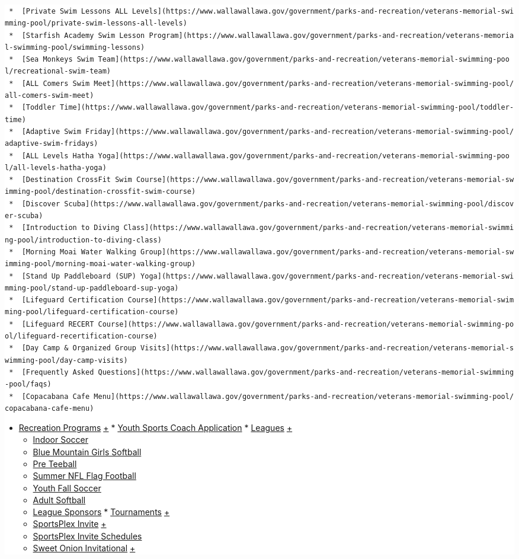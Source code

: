      *  [Private Swim Lessons ALL Levels](https://www.wallawallawa.gov/government/parks-and-recreation/veterans-memorial-swimming-pool/private-swim-lessons-all-levels) 
     *  [Starfish Academy Swim Lesson Program](https://www.wallawallawa.gov/government/parks-and-recreation/veterans-memorial-swimming-pool/swimming-lessons) 
     *  [Sea Monkeys Swim Team](https://www.wallawallawa.gov/government/parks-and-recreation/veterans-memorial-swimming-pool/recreational-swim-team) 
     *  [ALL Comers Swim Meet](https://www.wallawallawa.gov/government/parks-and-recreation/veterans-memorial-swimming-pool/all-comers-swim-meet) 
     *  [Toddler Time](https://www.wallawallawa.gov/government/parks-and-recreation/veterans-memorial-swimming-pool/toddler-time) 
     *  [Adaptive Swim Friday](https://www.wallawallawa.gov/government/parks-and-recreation/veterans-memorial-swimming-pool/adaptive-swim-fridays) 
     *  [ALL Levels Hatha Yoga](https://www.wallawallawa.gov/government/parks-and-recreation/veterans-memorial-swimming-pool/all-levels-hatha-yoga) 
     *  [Destination CrossFit Swim Course](https://www.wallawallawa.gov/government/parks-and-recreation/veterans-memorial-swimming-pool/destination-crossfit-swim-course) 
     *  [Discover Scuba](https://www.wallawallawa.gov/government/parks-and-recreation/veterans-memorial-swimming-pool/discover-scuba) 
     *  [Introduction to Diving Class](https://www.wallawallawa.gov/government/parks-and-recreation/veterans-memorial-swimming-pool/introduction-to-diving-class) 
     *  [Morning Moai Water Walking Group](https://www.wallawallawa.gov/government/parks-and-recreation/veterans-memorial-swimming-pool/morning-moai-water-walking-group) 
     *  [Stand Up Paddleboard (SUP) Yoga](https://www.wallawallawa.gov/government/parks-and-recreation/veterans-memorial-swimming-pool/stand-up-paddleboard-sup-yoga) 
     *  [Lifeguard Certification Course](https://www.wallawallawa.gov/government/parks-and-recreation/veterans-memorial-swimming-pool/lifeguard-certification-course) 
     *  [Lifeguard RECERT Course](https://www.wallawallawa.gov/government/parks-and-recreation/veterans-memorial-swimming-pool/lifeguard-recertification-course) 
     *  [Day Camp & Organized Group Visits](https://www.wallawallawa.gov/government/parks-and-recreation/veterans-memorial-swimming-pool/day-camp-visits) 
     *  [Frequently Asked Questions](https://www.wallawallawa.gov/government/parks-and-recreation/veterans-memorial-swimming-pool/faqs) 
     *  [Copacabana Cafe Menu](https://www.wallawallawa.gov/government/parks-and-recreation/veterans-memorial-swimming-pool/copacabana-cafe-menu) 
   *  [Recreation Programs](https://www.wallawallawa.gov/government/parks-and-recreation/recreation-programs)  [+](javascript:void(0)) 
     *  [Youth Sports Coach Application](https://www.wallawallawa.gov/government/parks-and-recreation/recreation-programs/youth-sports-coach-application) 
     *  [Leagues](https://www.wallawallawa.gov/government/parks-and-recreation/recreation/leagues)  [+](javascript:void(0)) 
       *  [Indoor Soccer](https://www.wallawallawa.gov/government/parks-and-recreation/recreation-programs/leagues/indoor-soccer) 
       *  [Blue Mountain Girls Softball](https://www.wallawallawa.gov/government/parks-and-recreation/recreation-programs/blue-mountain-girls-softball) 
       *  [Pre Teeball](https://www.wallawallawa.gov/government/parks-and-recreation/recreation-programs/leagues/blue-mountain-pre-teeball) 
       *  [Summer NFL Flag Football](https://www.wallawallawa.gov/government/parks-and-recreation/recreation-programs/leagues/nfl-flag-football) 
       *  [Youth Fall Soccer](https://www.wallawallawa.gov/government/parks-and-recreation/recreation-programs/leagues/youth-fall-soccer) 
       *  [Adult Softball](https://www.wallawallawa.gov/government/parks-and-recreation/recreation-programs/leagues/adult-softball) 
       *  [League Sponsors](https://www.wallawallawa.gov/government/parks-and-recreation/recreation-programs/leagues/blue-mountain-baseball-league/sponsors) 
     *  [Tournaments](https://www.wallawallawa.gov/government/parks-and-recreation/recreation-programs/tournaments)  [+](javascript:void(0)) 
       *  [SportsPlex Invite](https://www.wallawallawa.gov/government/parks-and-recreation/recreation-programs/tournaments/sportsplex-invite)  [+](javascript:void(0)) 
         *  [SportsPlex Invite Schedules](https://www.wallawallawa.gov/government/parks-and-recreation/recreation-programs/tournaments/sportsplex-invite/sportsplex-invite-brackets) 
       *  [Sweet Onion Invitational](https://www.wallawallawa.gov/government/parks-and-recreation/recreation-programs/tournaments/sweet-onion-invitational)  [+](javascript:void(0)) 